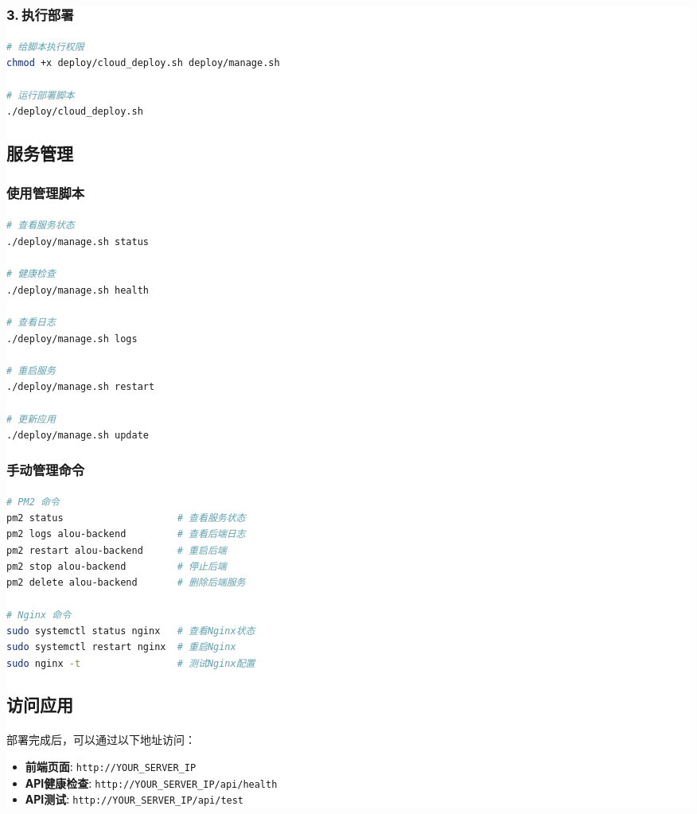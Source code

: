 ### 3. 执行部署
```bash
# 给脚本执行权限
chmod +x deploy/cloud_deploy.sh deploy/manage.sh

# 运行部署脚本
./deploy/cloud_deploy.sh
```

## 服务管理

### 使用管理脚本
```bash
# 查看服务状态
./deploy/manage.sh status

# 健康检查
./deploy/manage.sh health

# 查看日志
./deploy/manage.sh logs

# 重启服务
./deploy/manage.sh restart

# 更新应用
./deploy/manage.sh update
```

### 手动管理命令
```bash
# PM2 命令
pm2 status                    # 查看服务状态
pm2 logs alou-backend         # 查看后端日志
pm2 restart alou-backend      # 重启后端
pm2 stop alou-backend         # 停止后端
pm2 delete alou-backend       # 删除后端服务

# Nginx 命令
sudo systemctl status nginx   # 查看Nginx状态
sudo systemctl restart nginx  # 重启Nginx
sudo nginx -t                 # 测试Nginx配置
```

## 访问应用

部署完成后，可以通过以下地址访问：

- **前端页面**: `http://YOUR_SERVER_IP`
- **API健康检查**: `http://YOUR_SERVER_IP/api/health`
- **API测试**: `http://YOUR_SERVER_IP/api/test`

